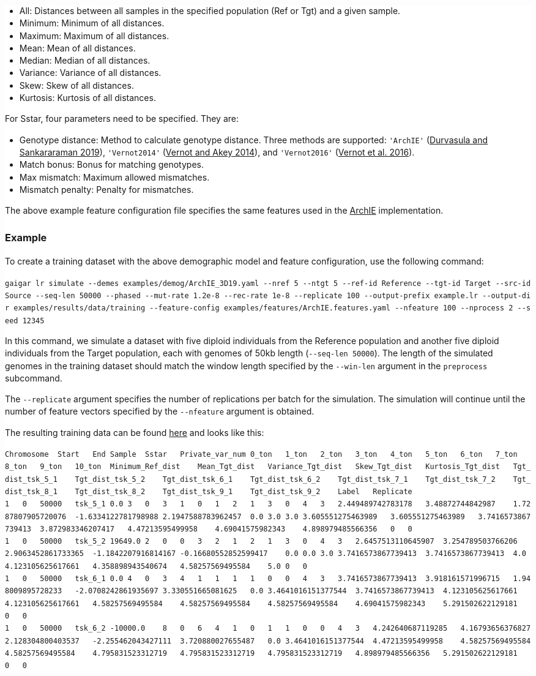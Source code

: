 - All: Distances between all samples in the specified population (Ref or Tgt) and a given sample.
- Minimum: Minimum of all distances.
- Maximum: Maximum of all distances.
- Mean: Mean of all distances.
- Median: Median of all distances.
- Variance: Variance of all distances.
- Skew: Skew of all distances.
- Kurtosis: Kurtosis of all distances.

For Sstar, four parameters need to be specified. They are:

- Genotype distance: Method to calculate genotype distance. Three methods are supported: `'ArchIE'` ([Durvasula and Sankararaman 2019](https://doi.org/10.1371/journal.pgen.1008175)), `'Vernot2014'` ([Vernot and Akey 2014](https://doi.org/10.1126/science.1245938)), and `'Vernot2016'` ([Vernot et al. 2016](https://doi.org/10.1126/science.aad9416)).
- Match bonus: Bonus for matching genotypes.
- Max mismatch: Maximum allowed mismatches.
- Mismatch penalty: Penalty for mismatches.

The above example feature configuration file specifies the same features used in the [ArchIE](https://github.com/sriramlab/ArchIE) implementation.

### Example

To create a training dataset with the above demographic model and feature configuration, use the following command:

```
gaigar lr simulate --demes examples/demog/ArchIE_3D19.yaml --nref 5 --ntgt 5 --ref-id Reference --tgt-id Target --src-id Source --seq-len 50000 --phased --mut-rate 1.2e-8 --rec-rate 1e-8 --replicate 100 --output-prefix example.lr --output-dir examples/results/data/training --feature-config examples/features/ArchIE.features.yaml --nfeature 100 --nprocess 2 --seed 12345
```

In this command, we simulate a dataset with five diploid individuals from the Reference population and another five diploid individuals from the Target population, each with genomes of 50kb length (`--seq-len 50000`). The length of the simulated genomes in the training dataset should match the window length specified by the `--win-len` argument in the `preprocess` subcommand.

The `--replicate` argument specifies the number of replications per batch for the simulation. The simulation will continue until the number of feature vectors specified by the `--nfeature` argument is obtained.

The resulting training data can be found [here](https://github.com/xin-huang/gaigar/blob/main/examples/results/data/training/example.lr.features) and looks like this:

```
Chromosome	Start	End	Sample	Sstar	Private_var_num	0_ton	1_ton	2_ton	3_ton	4_ton	5_ton	6_ton	7_ton	8_ton	9_ton	10_ton	Minimum_Ref_dist	Mean_Tgt_dist	Variance_Tgt_dist	Skew_Tgt_dist	Kurtosis_Tgt_dist	Tgt_dist_tsk_5_1	Tgt_dist_tsk_5_2	Tgt_dist_tsk_6_1	Tgt_dist_tsk_6_2	Tgt_dist_tsk_7_1	Tgt_dist_tsk_7_2	Tgt_dist_tsk_8_1	Tgt_dist_tsk_8_2	Tgt_dist_tsk_9_1	Tgt_dist_tsk_9_2	Label	Replicate
1	0	50000	tsk_5_1	0.0	3	0	3	1	0	1	2	1	3	0	4	3	2.449489742783178	3.48872744842987	1.7287807905720076	-1.6334122781798988	2.1947588783962457	0.0	3.0	3.0	3.605551275463989	3.605551275463989	3.7416573867739413	3.872983346207417	4.47213595499958	4.69041575982343	4.898979485566356	0	0
1	0	50000	tsk_5_2	19649.0	2	0	0	3	2	1	2	1	3	0	4	3	2.6457513110645907	3.254789503766206	2.9063452861733365	-1.1842207916814167	-0.16680552852599417	0.0	0.0	3.0	3.7416573867739413	3.7416573867739413	4.0	4.123105625617661	4.358898943540674	4.58257569495584	5.0	0	0
1	0	50000	tsk_6_1	0.0	4	0	3	4	1	1	1	1	0	0	4	3	3.7416573867739413	3.918161571996715	1.948009895728233	-2.0708242861935697	3.330551665081625	0.0	3.4641016151377544	3.7416573867739413	4.123105625617661	4.123105625617661	4.58257569495584	4.58257569495584	4.58257569495584	4.69041575982343	5.291502622129181	0	0
1	0	50000	tsk_6_2	-10000.0	8	0	6	4	1	0	1	1	0	0	4	3	4.242640687119285	4.16793656376827	2.128304800403537	-2.255462043427111	3.720880027655487	0.0	3.4641016151377544	4.47213595499958	4.58257569495584	4.58257569495584	4.795831523312719	4.795831523312719	4.795831523312719	4.898979485566356	5.291502622129181	0	0
```